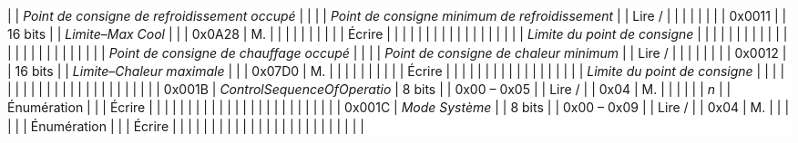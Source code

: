 |                                                                | _Point de consigne de refroidissement occupé_ |             |                   |                             | _Point de consigne minimum de refroidissement_ |                               | Lire /            |                   |             |                 |            |                 |   |
| 0x0011                                                         |                                               | 16 bits     |                   | _Limite_–_Max Cool_         |                                                |                               | 0x0A28            | M.                |             |                 |            |                 |   |
|                                                                |                                               |             | Écrire            |                             |                                                |                               |                   |                   |             |                 |            |                 |   |
|                                                                |                                               |             |                   |                             |                                                | _Limite du point de consigne_ |                   |                   |             |                 |            |                 |   |
|                                                                |                                               |             |                   |                             |                                                |                               |                   |                   |             |                 |            |                 |   |
|                                                                | _Point de consigne de chauffage occupé_       |             |                   |                             | _Point de consigne de chaleur minimum_         |                               | Lire /            |                   |             |                 |            |                 |   |
| 0x0012                                                         |                                               | 16 bits     |                   | _Limite_–_Chaleur maximale_ |                                                |                               | 0x07D0            | M.                |             |                 |            |                 |   |
|                                                                |                                               |             | Écrire            |                             |                                                |                               |                   |                   |             |                 |            |                 |   |
|                                                                |                                               |             |                   |                             |                                                | _Limite du point de consigne_ |                   |                   |             |                 |            |                 |   |
|                                                                |                                               |             |                   |                             |                                                |                               |                   |                   |             |                 |            |                 |   |
| 0x001B                                                         | _ControlSequenceOfOperatio_                   | 8 bits      |                   | 0x00 – 0x05                 |                                                | Lire /                        |                   | 0x04              | M.          |                 |            |                 |   |
| _n_                                                            |                                               | Énumération |                   |                             | Écrire                                         |                               |                   |                   |             |                 |            |                 |   |
|                                                                |                                               |             |                   |                             |                                                |                               |                   |                   |             |                 |            |                 |   |
| 0x001C                                                         | _Mode Système_                                |             | 8 bits            |                             | 0x00 – 0x09                                    |                               | Lire /            |                   | 0x04        | M.              |            |                 |   |
|                                                                | Énumération                                   |             |                   | Écrire                      |                                                |                               |                   |                   |             |                 |            |                 |   |
|                                                                |                                               |             |                   |                             |                                                |                               |                   |                   |             |                 |            |                 |   |